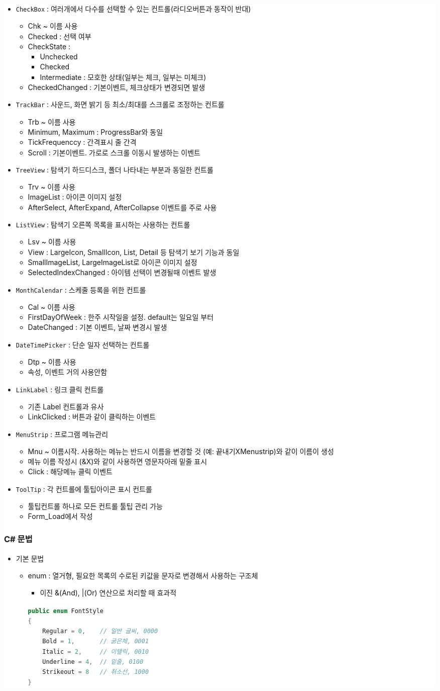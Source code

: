 -  `CheckBox` : 여러개에서 다수를 선택할 수 있는 컨트롤(라디오버튼과 동작이 반대)
    - Chk ~ 이름 사용
    - Checked : 선택 여부
    - CheckState : 
        - Unchecked
        - Checked
        - Intermediate : 모호한 상태(일부는 체크, 일부는 미체크)
    - CheckedChanged : 기본이벤트, 체크상태가 변경되면 발생

- `TrackBar` : 사운드, 화면 밝기 등 최소/최대를 스크롤로 조정하는 컨트롤
    - Trb ~ 이름 사용
    - Minimum, Maximum : ProgressBar와 동일
    - TickFrequenccy : 간격표시 줄 간격
    - Scroll : 기본이벤트. 가로로 스크롤 이동시 발생하는 이벤트

- `TreeView` : 탐색기 하드디스크, 폴더 나타내는 부분과 동일한 컨트롤
    - Trv ~ 이름 사용
    - ImageList : 아이콘 이미지 설정
    - AfterSelect, AfterExpand, AfterCollapse 이벤트를 주로 사용

- `ListView` : 탐색기 오른쪽 목록을 표시하는 사용하는 컨트롤
    - Lsv ~ 이름 사용
    - View : LargeIcon, SmallIcon, List, Detail 등 탐색기 보기 기능과 동일
    - SmallImageList, LargeImageList로 아이콘 이미지 설정
    - SelectedIndexChanged : 아이템 선택이 변경될때 이벤트 발생

- `MonthCalendar` : 스케줄 등록을 위한 컨트롤
    - Cal ~ 이름 사용
    - FirstDayOfWeek : 한주 시작일을 설정. default는 일요일 부터
    - DateChanged : 기본 이벤트, 날짜 변경시 발생

- `DateTimePicker` : 단순 일자 선택하는 컨트롤
    - Dtp ~ 이름 사용
    - 속성, 이벤트 거의 사용안함

- `LinkLabel` : 링크 클릭 컨트롤
    - 기존 Label 컨트롤과 유사
    - LinkClicked : 버튼과 같이 클릭하는 이벤트

- `MenuStrip` : 프로그램 메뉴관리
    - Mnu ~ 이름시작. 사용하는 메뉴는 반드시 이름을 변경할 것 (예: 끝내기XMenustrip)와 같이 이름이 생성
    - 메뉴 이름 작성시 (&X)와 같이 사용하면 영문자아래 밑줄 표시
    - Click : 해당메뉴 클릭 이벤트

- `ToolTip` : 각 컨트롤에 툴팁아이콘 표시 컨트롤
    - 툴팁컨트롤 하나로 모든 컨트롤 툴팁 관리 가능
    - Form_Load에서 작성

### C# 문법
- 기본 문법
    - enum : 열거형, 필요한 목록의 수로된 키값을 문자로 변경해서 사용하는 구조체
        - 이진 &(And), |(Or) 연산으로 처리할 때 효과적

        ```cs
        public enum FontStyle
        {
            Regular = 0,    // 일반 글씨, 0000
            Bold = 1,       // 굵은체, 0001
            Italic = 2,     // 이탤릭, 0010
            Underline = 4,  // 밑줄, 0100
            Strikeout = 8   // 취소선, 1000
        }
        ```
